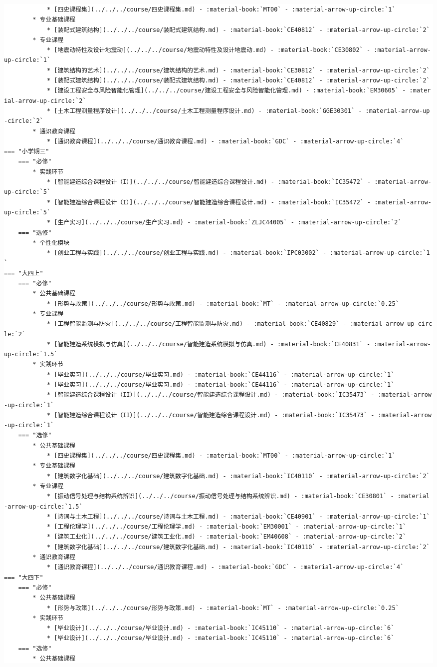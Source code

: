                 * [四史课程集](../../../course/四史课程集.md) - :material-book:`MT00` - :material-arrow-up-circle:`1`  
            * 专业基础课程
                * [装配式建筑结构](../../../course/装配式建筑结构.md) - :material-book:`CE40812` - :material-arrow-up-circle:`2`  
            * 专业课程
                * [地震动特性及设计地震动](../../../course/地震动特性及设计地震动.md) - :material-book:`CE30802` - :material-arrow-up-circle:`1`  
                * [建筑结构的艺术](../../../course/建筑结构的艺术.md) - :material-book:`CE30812` - :material-arrow-up-circle:`2`  
                * [装配式建筑结构](../../../course/装配式建筑结构.md) - :material-book:`CE40812` - :material-arrow-up-circle:`2`  
                * [建设工程安全与风险智能化管理](../../../course/建设工程安全与风险智能化管理.md) - :material-book:`EM30605` - :material-arrow-up-circle:`2`  
                * [土木工程测量程序设计](../../../course/土木工程测量程序设计.md) - :material-book:`GGE30301` - :material-arrow-up-circle:`2`  
            * 通识教育课程
                * [通识教育课程](../../../course/通识教育课程.md) - :material-book:`GDC` - :material-arrow-up-circle:`4`  
    === "小学期三"  
        === "必修"  
            * 实践环节
                * [智能建造综合课程设计（I）](../../../course/智能建造综合课程设计.md) - :material-book:`IC35472` - :material-arrow-up-circle:`5`  
                * [智能建造综合课程设计（I）](../../../course/智能建造综合课程设计.md) - :material-book:`IC35472` - :material-arrow-up-circle:`5`  
                * [生产实习](../../../course/生产实习.md) - :material-book:`ZLJC44005` - :material-arrow-up-circle:`2`  
        === "选修"  
            * 个性化模块
                * [创业工程与实践](../../../course/创业工程与实践.md) - :material-book:`IPC03002` - :material-arrow-up-circle:`1`  
    === "大四上"  
        === "必修"  
            * 公共基础课程
                * [形势与政策](../../../course/形势与政策.md) - :material-book:`MT` - :material-arrow-up-circle:`0.25`  
            * 专业课程
                * [工程智能监测与防灾](../../../course/工程智能监测与防灾.md) - :material-book:`CE40829` - :material-arrow-up-circle:`2`  
                * [智能建造系统模拟与仿真](../../../course/智能建造系统模拟与仿真.md) - :material-book:`CE40831` - :material-arrow-up-circle:`1.5`  
            * 实践环节
                * [毕业实习](../../../course/毕业实习.md) - :material-book:`CE44116` - :material-arrow-up-circle:`1`  
                * [毕业实习](../../../course/毕业实习.md) - :material-book:`CE44116` - :material-arrow-up-circle:`1`  
                * [智能建造综合课程设计（II）](../../../course/智能建造综合课程设计.md) - :material-book:`IC35473` - :material-arrow-up-circle:`1`  
                * [智能建造综合课程设计（II）](../../../course/智能建造综合课程设计.md) - :material-book:`IC35473` - :material-arrow-up-circle:`1`  
        === "选修"  
            * 公共基础课程
                * [四史课程集](../../../course/四史课程集.md) - :material-book:`MT00` - :material-arrow-up-circle:`1`  
            * 专业基础课程
                * [建筑数字化基础](../../../course/建筑数字化基础.md) - :material-book:`IC40110` - :material-arrow-up-circle:`2`  
            * 专业课程
                * [振动信号处理与结构系统辨识](../../../course/振动信号处理与结构系统辨识.md) - :material-book:`CE30801` - :material-arrow-up-circle:`1.5`  
                * [诗词与土木工程](../../../course/诗词与土木工程.md) - :material-book:`CE40901` - :material-arrow-up-circle:`1`  
                * [工程伦理学](../../../course/工程伦理学.md) - :material-book:`EM30001` - :material-arrow-up-circle:`1`  
                * [建筑工业化](../../../course/建筑工业化.md) - :material-book:`EM40608` - :material-arrow-up-circle:`2`  
                * [建筑数字化基础](../../../course/建筑数字化基础.md) - :material-book:`IC40110` - :material-arrow-up-circle:`2`  
            * 通识教育课程
                * [通识教育课程](../../../course/通识教育课程.md) - :material-book:`GDC` - :material-arrow-up-circle:`4`  
    === "大四下"  
        === "必修"  
            * 公共基础课程
                * [形势与政策](../../../course/形势与政策.md) - :material-book:`MT` - :material-arrow-up-circle:`0.25`  
            * 实践环节
                * [毕业设计](../../../course/毕业设计.md) - :material-book:`IC45110` - :material-arrow-up-circle:`6`  
                * [毕业设计](../../../course/毕业设计.md) - :material-book:`IC45110` - :material-arrow-up-circle:`6`  
        === "选修"  
            * 公共基础课程